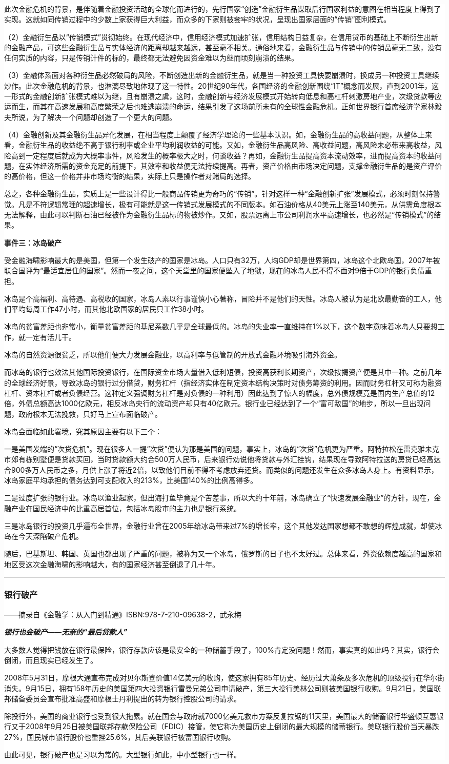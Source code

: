 此次金融危机的背景，是伴随着金融投资活动的全球化而进行的，先行国家“创造”金融衍生品谋取后行国家利益的意图在相当程度上得到了实现。这就如同传销过程中的少数上家获得巨大利益，而众多的下家则被套牢的状况，呈现出国家层面的“传销”图利模式。

（2）金融衍生品以“传销模式”贯彻始终。在现代经济中，信用经济模式加速扩张，信用结构日益复杂，在信用货币的基础上不断衍生出新的金融产品，可这些金融衍生品与实体经济的距离却越来越远，甚至毫不相关。通俗地来看，金融衍生品与传销中的传销品毫无二致，没有任何实质的内容，只是传销计件的标的，最终都无法避免因资金难以为继而顷刻崩溃的结果。

（3）金融体系面对各种衍生品必然破局的风险，不断创造出新的金融衍生品，就是当一种投资工具快要崩溃时，换成另一种投资工具继续炒作。此次金融危机的背景，也淋漓尽致地体现了这一特性。20世纪90年代，各国经济的金融创新围绕“IT”概念而发展，直到2001年，这一形式的金融创新扩张模式难以为继，且有崩溃之虞，这时，金融创新与经济发展模式开始转向低息和高杠杆刺激房地产业，次级贷款等应运而生，而其在高速发展和高度繁荣之后也难逃崩溃的命运，结果引发了这场前所未有的全球性金融危机。正如世界银行首席经济学家林毅夫所说，为了解决一个问题却创造了一个更大的问题。

（4）金融创新及其金融衍生品异化发展，在相当程度上颠覆了经济学理论的一些基本认识。如，金融衍生品的高收益问题，从整体上来看，金融衍生品的收益绝不高于银行利率或企业平均利润收益的可能。又如，金融衍生品高风险、高收益问题，高风险未必带来高收益，风险高到一定程度后就成为大概率事件，风险发生的概率极大之时，何谈收益？再如，金融衍生品提高资本流动效率，进而提高资本的收益问题，在实体经济所需的资金充足的前提下，其效率和收益便无法持续提高。再者，资产价格由市场决定问题，支撑金融衍生品的是资产评价的高价格，但这一价格并非市场均衡的结果，实际上只是操作者对赌局的选择。

总之，各种金融衍生品，实质上是一些设计得比一般商品传销更为奇巧的“传销”。针对这样一种“金融创新扩张”发展模式，必须时刻保持警觉。凡是不符逻辑常理的超速增长，极有可能就是这一传销式发展模式的不同版本。如石油价格从40美元上涨至140美元，从供需角度根本无法解释，由此可以判断石油已经被作为金融衍生品标的物被炒作。又如，股票远离上市公司利润水平高速增长，也必然是“传销模式”的结果。

**事件三：冰岛破产**

受金融海啸影响最大的是美国，但第一个发生破产的国家是冰岛。人口只有32万，人均GDP却是世界第四，冰岛这个北欧岛国，2007年被联合国评为“最适宜居住的国家”。然而一夜之间，这个天堂里的国家便坠入了地狱，现在的冰岛人民不得不面对9倍于GDP的银行负债重担。

冰岛是个高福利、高待遇、高税收的国家，冰岛人素以行事谨慎小心著称，冒险并不是他们的天性。冰岛人被认为是北欧最勤奋的工人，他们平均每周工作47小时，而其他北欧国家的居民只工作38小时。

冰岛的贫富差距也非常小，衡量贫富差距的基尼系数几乎是全球最低的。冰岛的失业率一直维持在1%以下，这个数字意味着冰岛人只要想工作，就一定有活儿干。

冰岛的自然资源很贫乏，所以他们便大力发展金融业，以高利率与低管制的开放式金融环境吸引海外资金。

而冰岛的银行也效法其他国际投资银行，在国际资金市场大量借入低利短债，投资高获利长期资产，次级按揭资产便是其中一种。之前几年的全球经济好景，导致冰岛的银行过分借贷，财务杠杆（指经济实体在制定资本结构决策时对债务筹资的利用。因而财务杠杆又可称为融资杠杆、资本杠杆或者负债经营。这种定义强调财务杠杆是对负债的一种利用）因此达到了惊人的幅度，总外债规模竟是国内生产总值的12倍，外债总额高达1000亿欧元，相反冰岛央行的流动资产却只有40亿欧元。银行业已经达到了一个“富可敌国”的地步，所以一旦出现问题，政府根本无法挽救，只好马上宣布面临破产。

冰岛会面临如此窘境，究其原因主要有以下三个：

一是美国发端的“次贷危机”。现在很多人一提“次贷”便认为那是美国的问题，事实上，冰岛的“次贷”危机更为严重。阿特拉松在雷克雅未克市郊有栋别墅便是贷款买回，当时贷款额大约合500万人民币，后来银行劝说他将贷款与外汇挂钩，结果现在导致阿特拉送的房贷已经高达合900多万人民币之多，月供上涨了将近2倍，以致他们目前不得不考虑放弃还贷。而类似的问题还发生在众多冰岛人身上。有资料显示，冰岛家庭平均承担的债务达到可支配收入的213%，比美国140%的比例高得多。

二是过度扩张的银行业。冰岛以渔业起家，但出海打鱼毕竟是个苦差事，所以大约十年前，冰岛确立了“快速发展金融业”的方针，现在，金融产业在国民经济中的比重高居首位，包括冰岛股市的主力也是银行系统。

三是冰岛银行的投资几乎遍布全世界，金融行业曾在2005年给冰岛带来过7%的增长率，这个其他发达国家想都不敢想的辉煌成就，却使冰岛在今天深陷破产危机。

随后，巴基斯坦、韩国、英国也都出现了严重的问题，被称为又一个冰岛，俄罗斯的日子也不太好过。总体来看，外资依赖度越高的国家和地区受这次金融海啸的影响越大，有的国家经济甚至倒退了几十年。

--------------------------------------------------------------------------------

### 银行破产

——摘录自《金融学：从入门到精通》ISBN:978-7-210-09638-2，武永梅

***银行也会破产——无奈的“最后贷款人”***

大多数人觉得把钱放在银行最保险，银行存款应该是最安全的一种储蓄手段了，100%肯定没问题！然而，事实真的如此吗？其实，银行会倒闭，而且现实已经发生了。

2008年5月31日，摩根大通宣布完成对贝尔斯登价值14亿美元的收购，使这家拥有85年历史、经历过大萧条及多次危机的顶级投行在华尔街消失。9月15日，拥有158年历史的美国第四大投资银行雷曼兄弟公司申请破产，第三大投行美林公司则被美国银行收购。9月21日，美国联邦储备委员会宣布批准高盛和摩根士丹利提出的转为银行控股公司的请求。

除投行外，美国的商业银行也受到很大拖累。就在国会与政府就7000亿美元救市方案反复拉锯的11天里，美国最大的储蓄银行华盛顿互惠银行又于2008年9月25日被美国联邦存款保险公司（FDIC）接管，使它称为美国历史上倒闭的最大规模的储蓄银行。美联银行股价当天暴跌27%，国民城市银行股价也重挫25.6%，其后美联银行被富国银行收购。

由此可见，银行破产也是习以为常的。大型银行如此，中小型银行也一样。
